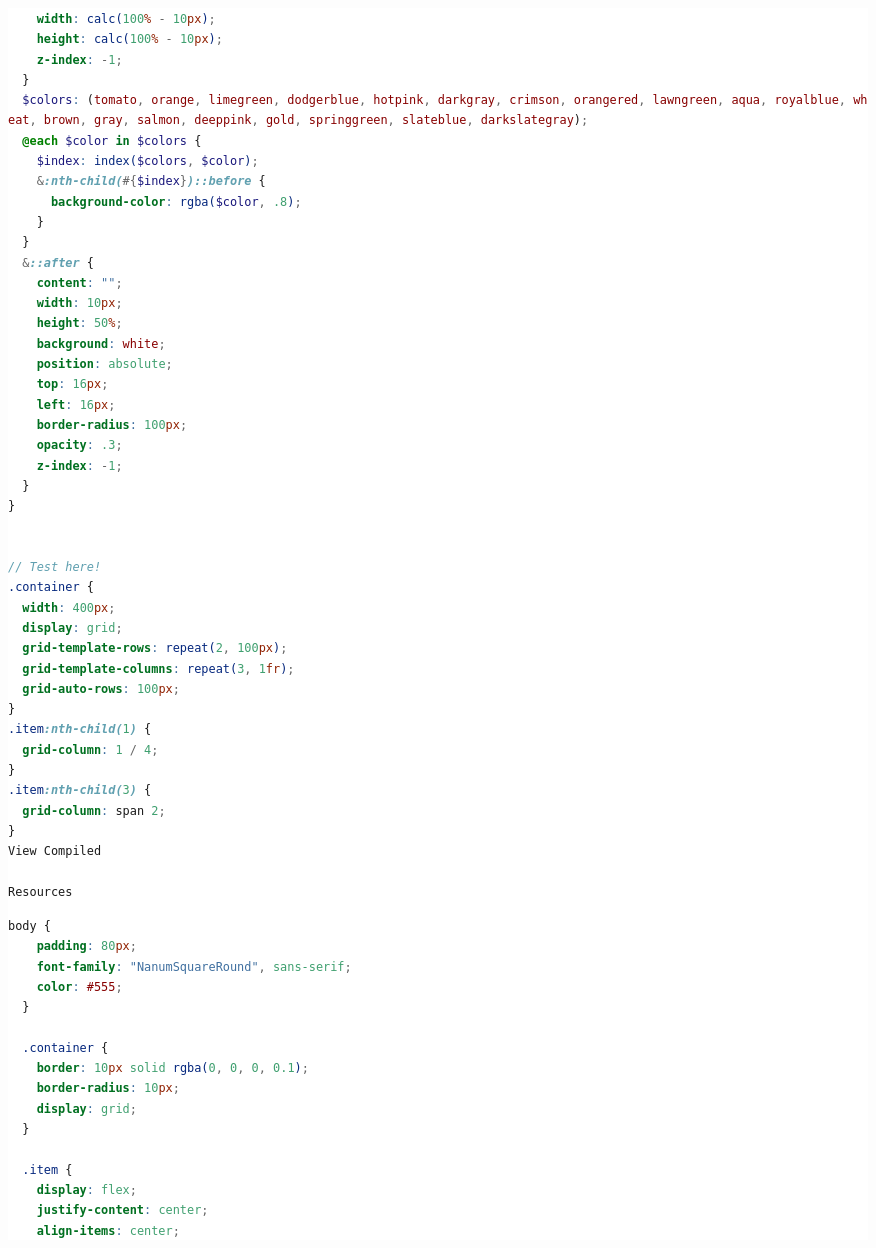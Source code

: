 ```SCSS
    width: calc(100% - 10px);
    height: calc(100% - 10px);
    z-index: -1;
  }
  $colors: (tomato, orange, limegreen, dodgerblue, hotpink, darkgray, crimson, orangered, lawngreen, aqua, royalblue, wheat, brown, gray, salmon, deeppink, gold, springgreen, slateblue, darkslategray);
  @each $color in $colors {
    $index: index($colors, $color);
    &:nth-child(#{$index})::before {
      background-color: rgba($color, .8);
    }
  }
  &::after {
    content: "";
    width: 10px;
    height: 50%;
    background: white;
    position: absolute;
    top: 16px;
    left: 16px;
    border-radius: 100px;
    opacity: .3;
    z-index: -1;
  }
}


// Test here!
.container {
  width: 400px;
  display: grid;
  grid-template-rows: repeat(2, 100px);
  grid-template-columns: repeat(3, 1fr);
  grid-auto-rows: 100px;
}
.item:nth-child(1) {
  grid-column: 1 / 4;
}
.item:nth-child(3) {
  grid-column: span 2;
}
View Compiled

Resources
```
```CSS
body {
    padding: 80px;
    font-family: "NanumSquareRound", sans-serif;
    color: #555;
  }
  
  .container {
    border: 10px solid rgba(0, 0, 0, 0.1);
    border-radius: 10px;
    display: grid;
  }
  
  .item {
    display: flex;
    justify-content: center;
    align-items: center;
```